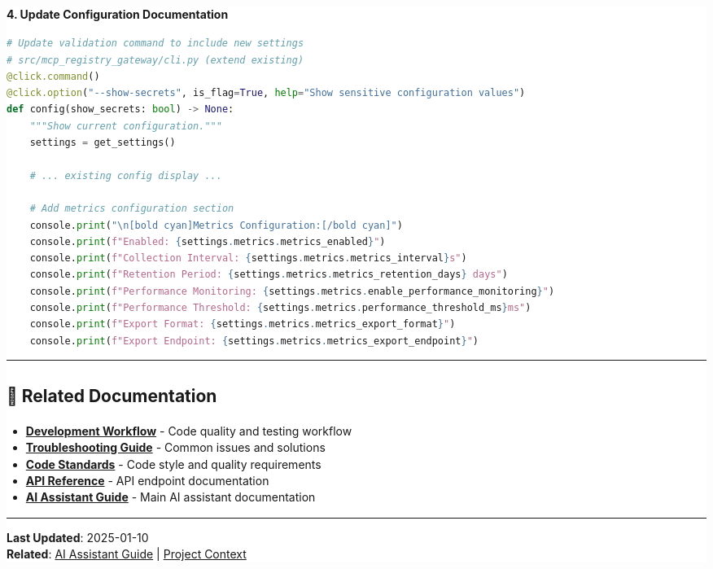 
**4. Update Configuration Documentation**
```python
# Update validation command to include new settings
# src/mcp_registry_gateway/cli.py (extend existing)
@click.command()
@click.option("--show-secrets", is_flag=True, help="Show sensitive configuration values")
def config(show_secrets: bool) -> None:
    """Show current configuration."""
    settings = get_settings()
    
    # ... existing config display ...
    
    # Add metrics configuration section
    console.print("\n[bold cyan]Metrics Configuration:[/bold cyan]")
    console.print(f"Enabled: {settings.metrics.metrics_enabled}")
    console.print(f"Collection Interval: {settings.metrics.metrics_interval}s")
    console.print(f"Retention Period: {settings.metrics.metrics_retention_days} days")
    console.print(f"Performance Monitoring: {settings.metrics.enable_performance_monitoring}")
    console.print(f"Performance Threshold: {settings.metrics.performance_threshold_ms}ms")
    console.print(f"Export Format: {settings.metrics.metrics_export_format}")
    console.print(f"Export Endpoint: {settings.metrics.metrics_export_endpoint}")
```

---

## 📖 **Related Documentation**

- **[Development Workflow](DEVELOPMENT_WORKFLOW.md)** - Code quality and testing workflow
- **[Troubleshooting Guide](TROUBLESHOOTING_GUIDE.md)** - Common issues and solutions
- **[Code Standards](CODE_STANDARDS.md)** - Code style and quality requirements
- **[API Reference](API_REFERENCE.md)** - API endpoint documentation
- **[AI Assistant Guide](../../AGENTS.md)** - Main AI assistant documentation

---

**Last Updated**: 2025-01-10  
**Related**: [AI Assistant Guide](../../AGENTS.md) | [Project Context](README.md)